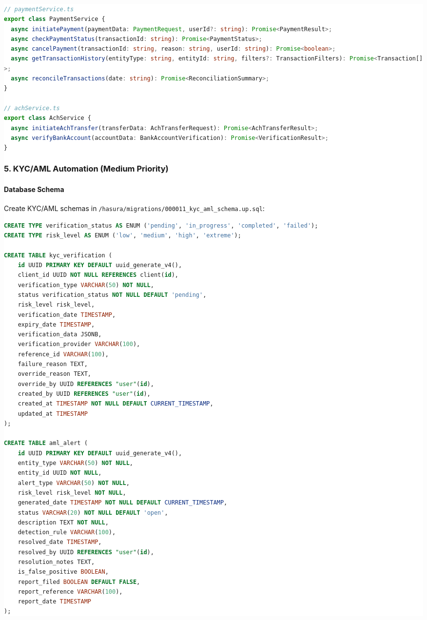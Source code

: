 ```typescript
// paymentService.ts
export class PaymentService {
  async initiatePayment(paymentData: PaymentRequest, userId?: string): Promise<PaymentResult>;
  async checkPaymentStatus(transactionId: string): Promise<PaymentStatus>;
  async cancelPayment(transactionId: string, reason: string, userId: string): Promise<boolean>;
  async getTransactionHistory(entityType: string, entityId: string, filters?: TransactionFilters): Promise<Transaction[]>;
  async reconcileTransactions(date: string): Promise<ReconciliationSummary>;
}

// achService.ts
export class AchService {
  async initiateAchTransfer(transferData: AchTransferRequest): Promise<AchTransferResult>;
  async verifyBankAccount(accountData: BankAccountVerification): Promise<VerificationResult>;
}
```

### 5. KYC/AML Automation (Medium Priority)

#### Database Schema

Create KYC/AML schemas in `/hasura/migrations/000011_kyc_aml_schema.up.sql`:

```sql
CREATE TYPE verification_status AS ENUM ('pending', 'in_progress', 'completed', 'failed');
CREATE TYPE risk_level AS ENUM ('low', 'medium', 'high', 'extreme');

CREATE TABLE kyc_verification (
    id UUID PRIMARY KEY DEFAULT uuid_generate_v4(),
    client_id UUID NOT NULL REFERENCES client(id),
    verification_type VARCHAR(50) NOT NULL,
    status verification_status NOT NULL DEFAULT 'pending',
    risk_level risk_level,
    verification_date TIMESTAMP,
    expiry_date TIMESTAMP,
    verification_data JSONB,
    verification_provider VARCHAR(100),
    reference_id VARCHAR(100),
    failure_reason TEXT,
    override_reason TEXT,
    override_by UUID REFERENCES "user"(id),
    created_by UUID REFERENCES "user"(id),
    created_at TIMESTAMP NOT NULL DEFAULT CURRENT_TIMESTAMP,
    updated_at TIMESTAMP
);

CREATE TABLE aml_alert (
    id UUID PRIMARY KEY DEFAULT uuid_generate_v4(),
    entity_type VARCHAR(50) NOT NULL,
    entity_id UUID NOT NULL,
    alert_type VARCHAR(50) NOT NULL,
    risk_level risk_level NOT NULL,
    generated_date TIMESTAMP NOT NULL DEFAULT CURRENT_TIMESTAMP,
    status VARCHAR(20) NOT NULL DEFAULT 'open',
    description TEXT NOT NULL,
    detection_rule VARCHAR(100),
    resolved_date TIMESTAMP,
    resolved_by UUID REFERENCES "user"(id),
    resolution_notes TEXT,
    is_false_positive BOOLEAN,
    report_filed BOOLEAN DEFAULT FALSE,
    report_reference VARCHAR(100),
    report_date TIMESTAMP
);
```
